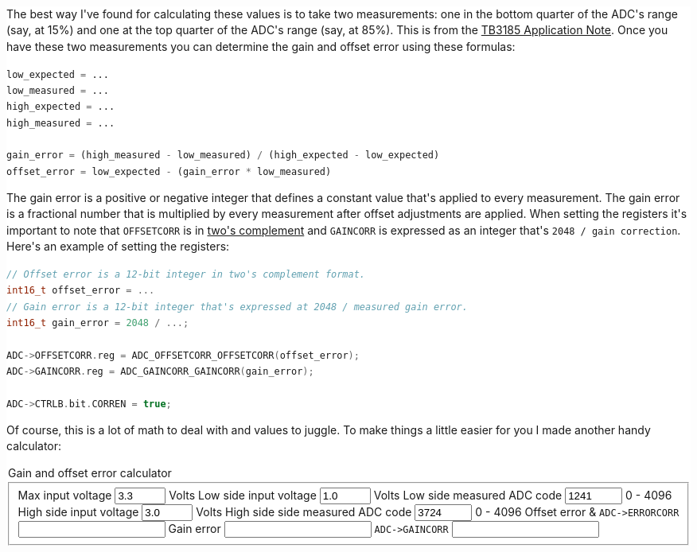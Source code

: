 The best way I've found for calculating these values is to take two measurements: one in the bottom quarter of the ADC's range (say, at 15%) and one at the top quarter of the ADC's range (say, at 85%). This is from the [TB3185 Application Note][TB3185]. Once you have these two measurements you can determine the gain and offset error using these formulas:

```python
low_expected = ...
low_measured = ...
high_expected = ...
high_measured = ...

gain_error = (high_measured - low_measured) / (high_expected - low_expected)
offset_error = low_expected - (gain_error * low_measured)
```

The gain error is a positive or negative integer that defines a constant value that's applied to every measurement. The gain error is a fractional number that is multiplied by every measurement after offset adjustments are applied. When setting the registers it's important to note that `OFFSETCORR` is in [two's complement](https://en.wikipedia.org/wiki/Two%27s_complement) and `GAINCORR` is expressed as an integer that's `2048 / gain correction`. Here's an example of setting the registers:

```c
// Offset error is a 12-bit integer in two's complement format.
int16_t offset_error = ...
// Gain error is a 12-bit integer that's expressed at 2048 / measured gain error.
int16_t gain_error = 2048 / ...;

ADC->OFFSETCORR.reg = ADC_OFFSETCORR_OFFSETCORR(offset_error);
ADC->GAINCORR.reg = ADC_GAINCORR_GAINCORR(gain_error);

ADC->CTRLB.bit.CORREN = true;
```

Of course, this is a lot of math to deal with and values to juggle. To make things a little easier for you I made another handy calculator:

<div id="error-calculator">
    <form class="pure-form  pure-form-stacked">
        <legend of="zelda">Gain and offset error calculator</legend>
        <fieldset>
            <label for="in-voltage">Max input voltage</label>
            <input name="in-voltage" type="number" value="3.3" min="0" max="3.3"></input>
            <span class="pure-form-message">Volts</span>
            <label for="low-voltage">Low side input voltage</label>
            <input name="low-voltage" type="number" value="1.0" min="0" max="3.3"></input>
            <span class="pure-form-message">Volts</span>
            <label for="low-measured">Low side measured ADC code</label>
            <input name="low-measured" type="number" value="1241" min="0" max="4096"></input>
            <span class="pure-form-message">0 - 4096</span>
            <label for="high-voltage">High side input voltage</label>
            <input name="high-voltage" type="number" value="3.0" min="0" max="3.3"></input>
            <span class="pure-form-message">Volts</span>
            <label for="high-measured">High side side measured ADC code</label>
            <input name="high-measured" type="number" value="3724" min="0" max="4096"></input>
            <span class="pure-form-message">0 - 4096</span>
            <label for="offset-error">Offset error & <code>ADC->ERRORCORR</code></label>
            <input name="offset-error" type="text" value="" readonly></input>
            <span class="pure-form-message"></span>
            <label for="gain-error">Gain error</label>
            <input name="gain-error" type="text" value="" readonly></input>
            <span class="pure-form-message"></span>
            <label for="gain-error-reg"><code>ADC->GAINCORR</code></label>
            <input name="gain-error-reg" type="text" value="" readonly></input>
            <span class="pure-form-message"></span>
        </fieldset>
    </form>
</div>

[datasheet]: http://ww1.microchip.com/downloads/en/DeviceDoc/SAM_D21_DA1_Family_DataSheet_DS40001882F.pdf
[TB3185]: http://ww1.microchip.com/downloads/en/DeviceDoc/90003185A.pdf
[SLAA013]: https://www.ti.com/lit/an/slaa013/slaa013.pdf
[sensor_linearization]: https://www.ti.com/lit/ug/tidua11a/tidua11a.pdf?ts=1595034352276